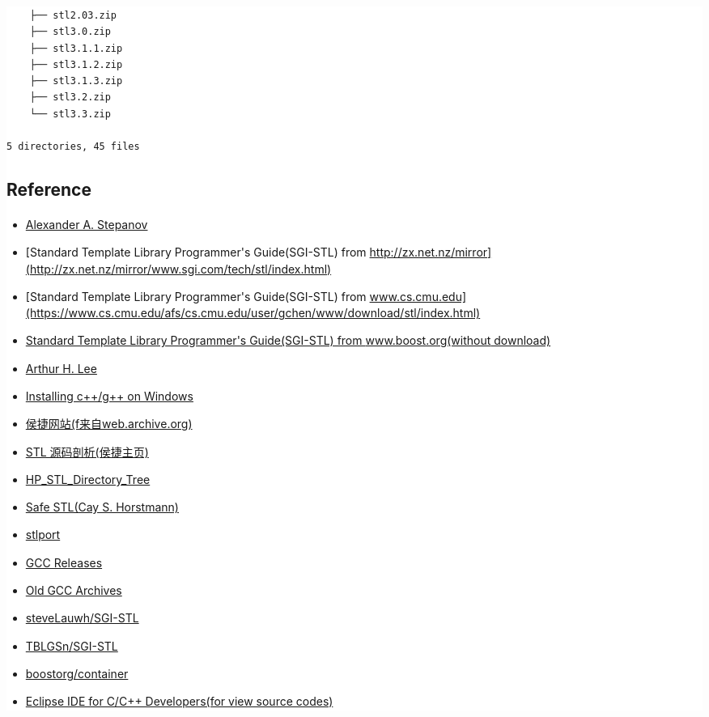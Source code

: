 ```
    ├── stl2.03.zip
    ├── stl3.0.zip
    ├── stl3.1.1.zip
    ├── stl3.1.2.zip
    ├── stl3.1.3.zip
    ├── stl3.2.zip
    └── stl3.3.zip

5 directories, 45 files
```

## Reference

- [Alexander A. Stepanov](https://www.stepanovpapers.com/)

- [Standard Template Library Programmer's Guide(SGI-STL) from http://zx.net.nz/mirror](http://zx.net.nz/mirror/www.sgi.com/tech/stl/index.html)

- [Standard Template Library Programmer's Guide(SGI-STL) from www.cs.cmu.edu](https://www.cs.cmu.edu/afs/cs.cmu.edu/user/gchen/www/download/stl/index.html)

- [Standard Template Library Programmer's Guide(SGI-STL) from www.boost.org(without download)](https://www.boost.org/sgi/stl/)

- [Arthur H. Lee](https://www3.cs.stonybrook.edu/~alee/)

- [Installing c++/g++ on Windows](https://www3.cs.stonybrook.edu/~alee/g++/g++.html)

- [侯捷网站(f来自web.archive.org)](https://web.archive.org/web/20050405162104fw_/http://jjhou.csdn.net/)

- [STL 源码剖析(侯捷主页)](https://web.archive.org/web/20050405195454fw_/http://jjhou.csdn.net/jjwbooks-tass.htm)

- [HP_STL_Directory_Tree](https://www.stepanovpapers.com/butler.hpl.hp/stl/stl/index.html)

- [Safe STL(Cay S. Horstmann)](https://horstmann.com/safestl.html)

- [stlport](http://www.stlport.org/)

- [GCC Releases](https://gcc.gnu.org/releases.html)

- [Old GCC Archives](https://ftp.gwdg.de/pub/misc/gcc/old-releases/)

- [steveLauwh/SGI-STL](https://github.com/steveLauwh/SGI-STL)

- [TBLGSn/SGI-STL](https://github.com/TBLGSn/SGI-STL)

- [boostorg/container](https://github.com/boostorg/container)

- [Eclipse IDE for C/C++ Developers(for view source codes)](https://www.eclipse.org/downloads/packages/release/2024-12/r/eclipse-ide-cc-developers)